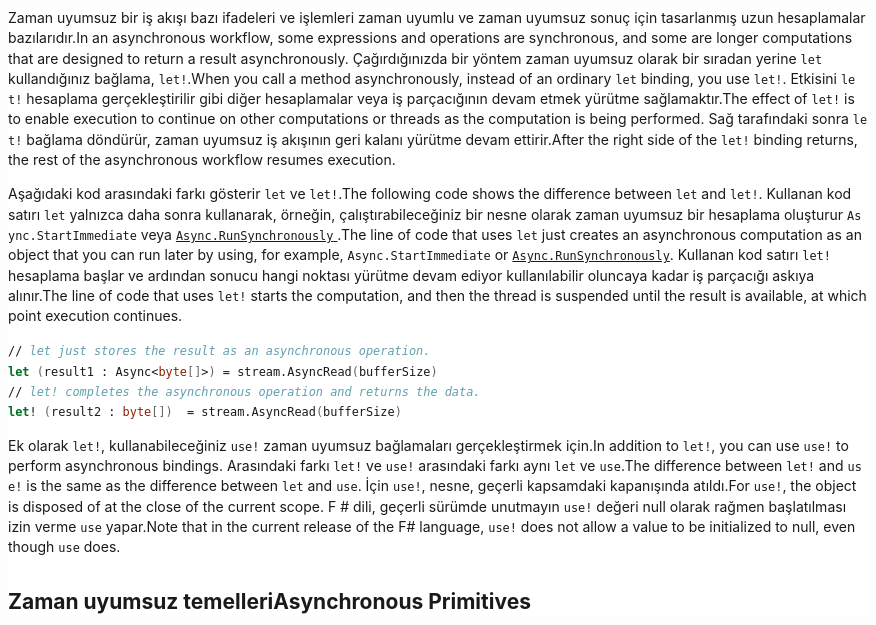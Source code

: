 <span data-ttu-id="273f4-120">Zaman uyumsuz bir iş akışı bazı ifadeleri ve işlemleri zaman uyumlu ve zaman uyumsuz sonuç için tasarlanmış uzun hesaplamalar bazılarıdır.</span><span class="sxs-lookup"><span data-stu-id="273f4-120">In an asynchronous workflow, some expressions and operations are synchronous, and some are longer computations that are designed to return a result asynchronously.</span></span> <span data-ttu-id="273f4-121">Çağırdığınızda bir yöntem zaman uyumsuz olarak bir sıradan yerine `let` kullandığınız bağlama, `let!`.</span><span class="sxs-lookup"><span data-stu-id="273f4-121">When you call a method asynchronously, instead of an ordinary `let` binding, you use `let!`.</span></span> <span data-ttu-id="273f4-122">Etkisini `let!` hesaplama gerçekleştirilir gibi diğer hesaplamalar veya iş parçacığının devam etmek yürütme sağlamaktır.</span><span class="sxs-lookup"><span data-stu-id="273f4-122">The effect of `let!` is to enable execution to continue on other computations or threads as the computation is being performed.</span></span> <span data-ttu-id="273f4-123">Sağ tarafındaki sonra `let!` bağlama döndürür, zaman uyumsuz iş akışının geri kalanı yürütme devam ettirir.</span><span class="sxs-lookup"><span data-stu-id="273f4-123">After the right side of the `let!` binding returns, the rest of the asynchronous workflow resumes execution.</span></span>

<span data-ttu-id="273f4-124">Aşağıdaki kod arasındaki farkı gösterir `let` ve `let!`.</span><span class="sxs-lookup"><span data-stu-id="273f4-124">The following code shows the difference between `let` and `let!`.</span></span> <span data-ttu-id="273f4-125">Kullanan kod satırı `let` yalnızca daha sonra kullanarak, örneğin, çalıştırabileceğiniz bir nesne olarak zaman uyumsuz bir hesaplama oluşturur `Async.StartImmediate` veya [ `Async.RunSynchronously` ](https://msdn.microsoft.com/library/0a6663a9-50f2-4d38-8bf3-cefd1a51fd6b).</span><span class="sxs-lookup"><span data-stu-id="273f4-125">The line of code that uses `let` just creates an asynchronous computation as an object that you can run later by using, for example, `Async.StartImmediate` or [`Async.RunSynchronously`](https://msdn.microsoft.com/library/0a6663a9-50f2-4d38-8bf3-cefd1a51fd6b).</span></span> <span data-ttu-id="273f4-126">Kullanan kod satırı `let!` hesaplama başlar ve ardından sonucu hangi noktası yürütme devam ediyor kullanılabilir oluncaya kadar iş parçacığı askıya alınır.</span><span class="sxs-lookup"><span data-stu-id="273f4-126">The line of code that uses `let!` starts the computation, and then the thread is suspended until the result is available, at which point execution continues.</span></span>

```fsharp
// let just stores the result as an asynchronous operation.
let (result1 : Async<byte[]>) = stream.AsyncRead(bufferSize)
// let! completes the asynchronous operation and returns the data.
let! (result2 : byte[])  = stream.AsyncRead(bufferSize)
```

<span data-ttu-id="273f4-127">Ek olarak `let!`, kullanabileceğiniz `use!` zaman uyumsuz bağlamaları gerçekleştirmek için.</span><span class="sxs-lookup"><span data-stu-id="273f4-127">In addition to `let!`, you can use `use!` to perform asynchronous bindings.</span></span> <span data-ttu-id="273f4-128">Arasındaki farkı `let!` ve `use!` arasındaki farkı aynı `let` ve `use`.</span><span class="sxs-lookup"><span data-stu-id="273f4-128">The difference between `let!` and `use!` is the same as the difference between `let` and `use`.</span></span> <span data-ttu-id="273f4-129">İçin `use!`, nesne, geçerli kapsamdaki kapanışında atıldı.</span><span class="sxs-lookup"><span data-stu-id="273f4-129">For `use!`, the object is disposed of at the close of the current scope.</span></span> <span data-ttu-id="273f4-130">F # dili, geçerli sürümde unutmayın `use!` değeri null olarak rağmen başlatılması izin verme `use` yapar.</span><span class="sxs-lookup"><span data-stu-id="273f4-130">Note that in the current release of the F# language, `use!` does not allow a value to be initialized to null, even though `use` does.</span></span>

## <a name="asynchronous-primitives"></a><span data-ttu-id="273f4-131">Zaman uyumsuz temelleri</span><span class="sxs-lookup"><span data-stu-id="273f4-131">Asynchronous Primitives</span></span>
